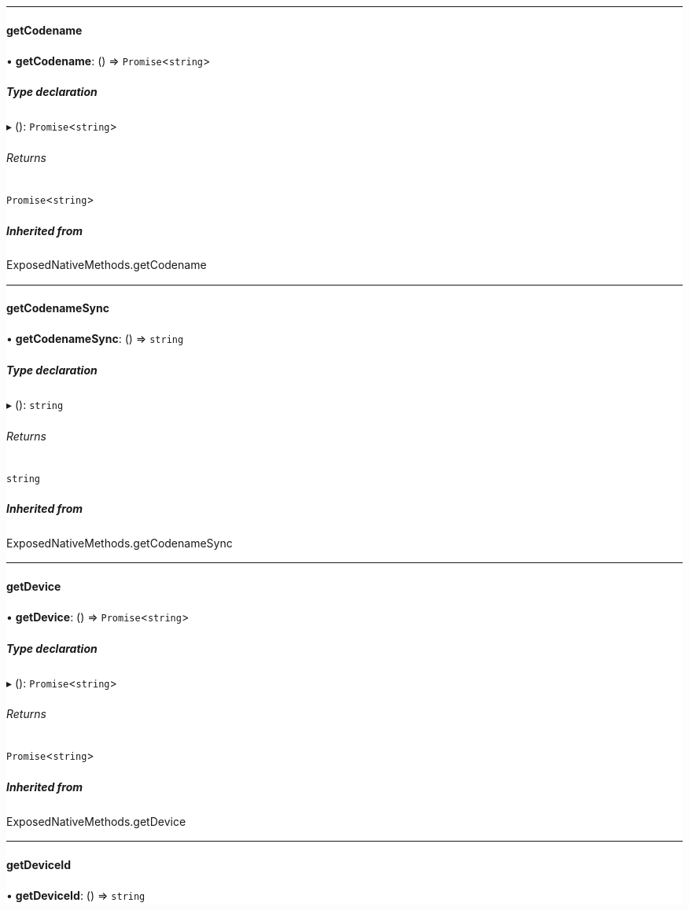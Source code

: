 ___

#### getCodename

• **getCodename**: () => `Promise`\<`string`\>

##### Type declaration

▸ (): `Promise`\<`string`\>

###### Returns

`Promise`\<`string`\>

##### Inherited from

ExposedNativeMethods.getCodename

___

#### getCodenameSync

• **getCodenameSync**: () => `string`

##### Type declaration

▸ (): `string`

###### Returns

`string`

##### Inherited from

ExposedNativeMethods.getCodenameSync

___

#### getDevice

• **getDevice**: () => `Promise`\<`string`\>

##### Type declaration

▸ (): `Promise`\<`string`\>

###### Returns

`Promise`\<`string`\>

##### Inherited from

ExposedNativeMethods.getDevice

___

#### getDeviceId

• **getDeviceId**: () => `string`
